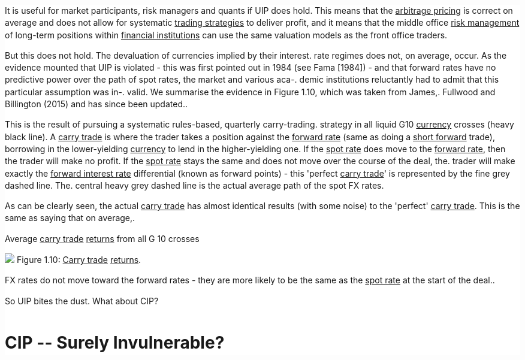 It is useful for market participants, risk managers and quants if UIP does hold. This means that the [arbitrage pricing](../../Fixed%20Income%20Securities%20Tools%20for%20Today's%20Markets/Chapter%207/Risk-Neutral%20Pricing.md) is correct on average and does not allow for systematic [trading strategies](../../../Course%20Notes/Quantitative%20Trading%20Strategies%20Lecture%20Notes.md) to deliver profit, and it means that the middle office [risk management](../../../Financial%20Engineering/Financial%20Mathematics%20Course.md) of long-term positions within [financial institutions](../../../Financial%20Markets%20and%20Institutions/Financial%20Markets%20and%20Institutions%20Lecture%20Notes.md) can use the same valuation models as the front office traders.

But this does not hold. The devaluation of currencies implied by their interest. rate regimes does not, on average, occur. As the evidence mounted that UIP is violated - this was first pointed out in 1984 (see Fama [1984]) - and that forward rates have no predictive power over the path of spot rates, the market and various aca-. demic institutions reluctantly had to admit that this particular assumption was in-. valid. We summarise the evidence in Figure 1.10, which was taken from James,. Fullwood and Billington (2015) and has since been updated..

This is the result of pursuing a systematic rules-based, quarterly carry-trading. strategy in all liquid G10 [currency](../../../Financial%20Instruments/Lecture%20Notes-%20Financial%20Instruments/Teaching%20Note%201-%20Forward%20Rates%20Agreement/Forwards%20and%20Futures%20Notes.md) crosses (heavy black line). A [carry trade](../../../Clippings/Currency%20Carry%20Trade.md) is where the trader takes a position against the [forward rate](../../../Clippings/Forward%20Points%20in%20Currency.md) (same as doing a [short forward](../../../Financial%20Instruments/Lecture%20Notes-%20Financial%20Instruments/Teaching%20Note%203%20Swaps-%20Financial%20Instruments/Forward%20Rates%20Agreement.md) trade), borrowing in the lower-yielding [currency](../../../Financial%20Instruments/Lecture%20Notes-%20Financial%20Instruments/Teaching%20Note%201-%20Forward%20Rates%20Agreement/Forwards%20and%20Futures%20Notes.md) to lend in the higher-yielding one. If the [spot rate](../../../International%20Finance/The%20Foreign%20Exchange%20Market%20Annotations.md) does move to the [forward rate](../../../Clippings/Forward%20Points%20in%20Currency.md), then the trader will make no profit. If the [spot rate](../../../International%20Finance/The%20Foreign%20Exchange%20Market%20Annotations.md) stays the same and does not move over the course of the deal, the. trader will make exactly the [forward interest rate](../../../Clippings/Forward%20Rate.md) differential (known as forward points) - this 'perfect [carry trade](../../../Clippings/Currency%20Carry%20Trade.md)' is represented by the fine grey dashed line. The. central heavy grey dashed line is the actual average path of the spot FX rates.

As can be clearly seen, the actual [carry trade](../../../Clippings/Currency%20Carry%20Trade.md) has almost identical results (with some noise) to the 'perfect' [carry trade](../../../Clippings/Currency%20Carry%20Trade.md). This is the same as saying that on average,.

Average [carry trade](../../../Clippings/Currency%20Carry%20Trade.md) [returns](../../Financial%20Asset%20Pricing%20Theory%20Overview/Chapter%203%20-%20%20Assets,%20Portfolios,%20and%20Arbitrage/Assets.md) from all G 10 crosses

![](0e60874ab6ca4f3a6e34c07b843120256a497e26d7ec824076d6a19054312637.jpg)
Figure 1.10: [Carry trade](../../../Clippings/Currency%20Carry%20Trade.md) [returns](../../Financial%20Asset%20Pricing%20Theory%20Overview/Chapter%203%20-%20%20Assets,%20Portfolios,%20and%20Arbitrage/Assets.md).

FX rates do not move toward the forward rates - they are more likely to be the same as the [spot rate](../../../International%20Finance/The%20Foreign%20Exchange%20Market%20Annotations.md) at the start of the deal..

So UIP bites the dust. What about CIP?

# CIP -- Surely Invulnerable?
